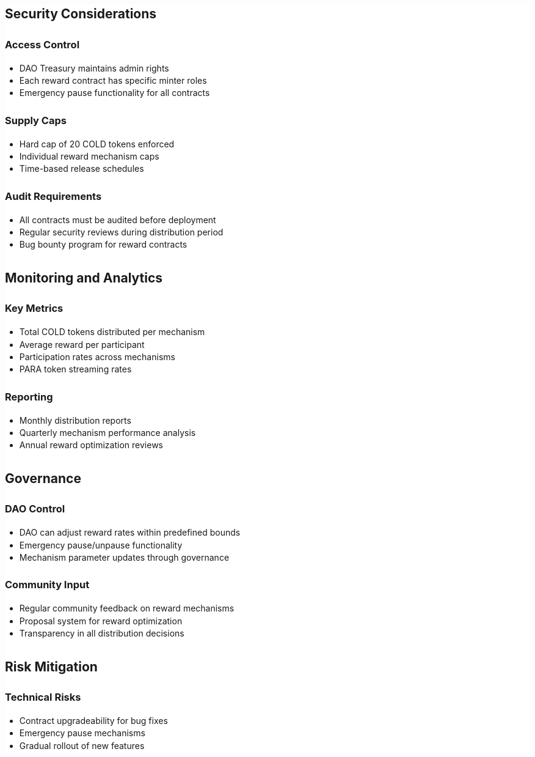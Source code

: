 ## Security Considerations

### Access Control
- DAO Treasury maintains admin rights
- Each reward contract has specific minter roles
- Emergency pause functionality for all contracts

### Supply Caps
- Hard cap of 20 COLD tokens enforced
- Individual reward mechanism caps
- Time-based release schedules

### Audit Requirements
- All contracts must be audited before deployment
- Regular security reviews during distribution period
- Bug bounty program for reward contracts

## Monitoring and Analytics

### Key Metrics
- Total COLD tokens distributed per mechanism
- Average reward per participant
- Participation rates across mechanisms
- PARA token streaming rates

### Reporting
- Monthly distribution reports
- Quarterly mechanism performance analysis
- Annual reward optimization reviews

## Governance

### DAO Control
- DAO can adjust reward rates within predefined bounds
- Emergency pause/unpause functionality
- Mechanism parameter updates through governance

### Community Input
- Regular community feedback on reward mechanisms
- Proposal system for reward optimization
- Transparency in all distribution decisions

## Risk Mitigation

### Technical Risks
- Contract upgradeability for bug fixes
- Emergency pause mechanisms
- Gradual rollout of new features

